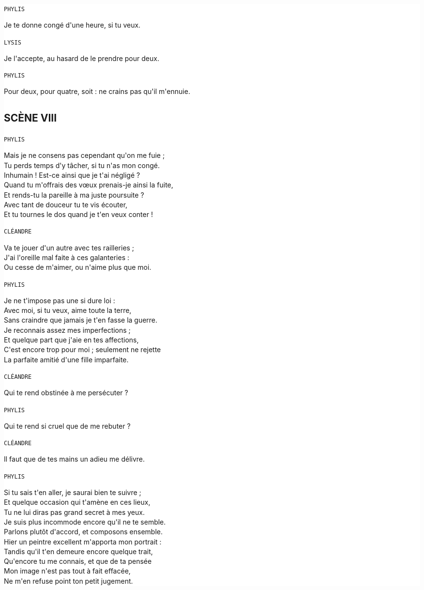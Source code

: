     PHYLIS
Je te donne congé d'une heure, si tu veux.  

    LYSIS
Je l'accepte, au hasard de le prendre pour deux.  

    PHYLIS
Pour deux, pour quatre, soit : ne crains pas qu'il m'ennuie.  


## SCÈNE VIII

    PHYLIS
Mais je ne consens pas cependant qu'on me fuie ;  
Tu perds temps d'y tâcher, si tu n'as mon congé.  
Inhumain ! Est-ce ainsi que je t'ai négligé ?  
Quand tu m'offrais des vœux prenais-je ainsi la fuite,  
Et rends-tu la pareille à ma juste poursuite ?  
Avec tant de douceur tu te vis écouter,  
Et tu tournes le dos quand je t'en veux conter !  

    CLÉANDRE
Va te jouer d'un autre avec tes railleries ;  
J'ai l'oreille mal faite à ces galanteries :  
Ou cesse de m'aimer, ou n'aime plus que moi.  

    PHYLIS
Je ne t'impose pas une si dure loi :  
Avec moi, si tu veux, aime toute la terre,  
Sans craindre que jamais je t'en fasse la guerre.  
Je reconnais assez mes imperfections ;  
Et quelque part que j'aie en tes affections,  
C'est encore trop pour moi ; seulement ne rejette  
La parfaite amitié d'une fille imparfaite.  

    CLÉANDRE
Qui te rend obstinée à me persécuter ?  

    PHYLIS
Qui te rend si cruel que de me rebuter ?  

    CLÉANDRE
Il faut que de tes mains un adieu me délivre.  

    PHYLIS
Si tu sais t'en aller, je saurai bien te suivre ;  
Et quelque occasion qui t'amène en ces lieux,  
Tu ne lui diras pas grand secret à mes yeux.  
Je suis plus incommode encore qu'il ne te semble.  
Parlons plutôt d'accord, et composons ensemble.  
Hier un peintre excellent m'apporta mon portrait :  
Tandis qu'il t'en demeure encore quelque trait,  
Qu'encore tu me connais, et que de ta pensée  
Mon image n'est pas tout à fait effacée,  
Ne m'en refuse point ton petit jugement.  
